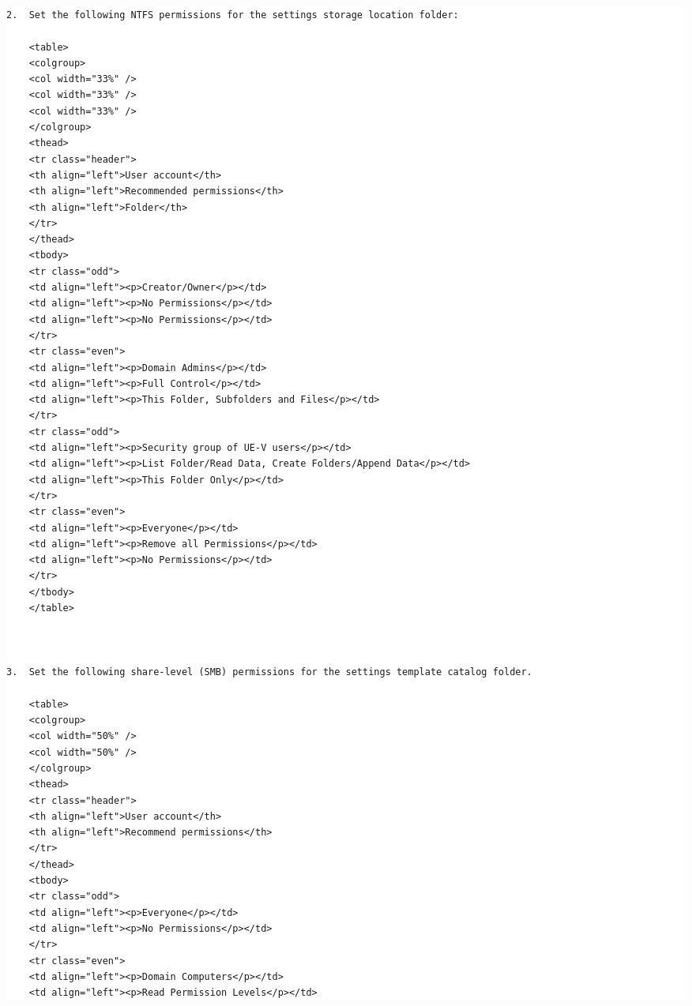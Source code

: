 

~~~
2.  Set the following NTFS permissions for the settings storage location folder:

    <table>
    <colgroup>
    <col width="33%" />
    <col width="33%" />
    <col width="33%" />
    </colgroup>
    <thead>
    <tr class="header">
    <th align="left">User account</th>
    <th align="left">Recommended permissions</th>
    <th align="left">Folder</th>
    </tr>
    </thead>
    <tbody>
    <tr class="odd">
    <td align="left"><p>Creator/Owner</p></td>
    <td align="left"><p>No Permissions</p></td>
    <td align="left"><p>No Permissions</p></td>
    </tr>
    <tr class="even">
    <td align="left"><p>Domain Admins</p></td>
    <td align="left"><p>Full Control</p></td>
    <td align="left"><p>This Folder, Subfolders and Files</p></td>
    </tr>
    <tr class="odd">
    <td align="left"><p>Security group of UE-V users</p></td>
    <td align="left"><p>List Folder/Read Data, Create Folders/Append Data</p></td>
    <td align="left"><p>This Folder Only</p></td>
    </tr>
    <tr class="even">
    <td align="left"><p>Everyone</p></td>
    <td align="left"><p>Remove all Permissions</p></td>
    <td align="left"><p>No Permissions</p></td>
    </tr>
    </tbody>
    </table>



3.  Set the following share-level (SMB) permissions for the settings template catalog folder.

    <table>
    <colgroup>
    <col width="50%" />
    <col width="50%" />
    </colgroup>
    <thead>
    <tr class="header">
    <th align="left">User account</th>
    <th align="left">Recommend permissions</th>
    </tr>
    </thead>
    <tbody>
    <tr class="odd">
    <td align="left"><p>Everyone</p></td>
    <td align="left"><p>No Permissions</p></td>
    </tr>
    <tr class="even">
    <td align="left"><p>Domain Computers</p></td>
    <td align="left"><p>Read Permission Levels</p></td>
~~~